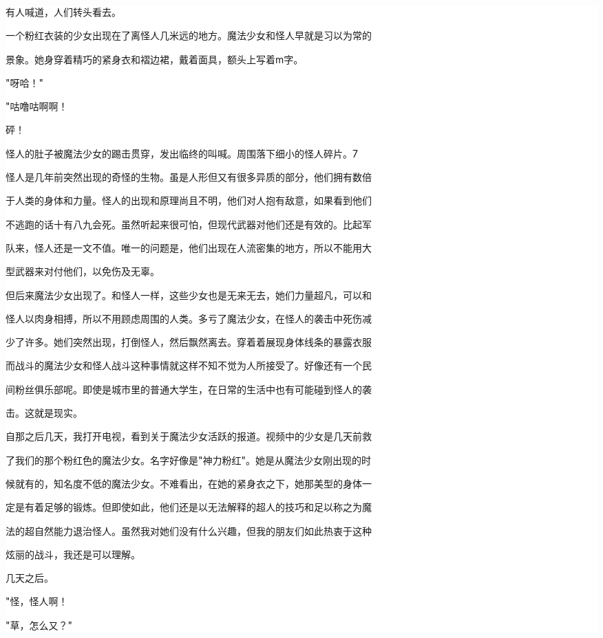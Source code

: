 有人喊道，人们转头看去。



一个粉红衣装的少女出现在了离怪人几米远的地方。魔法少女和怪人早就是习以为常的

景象。她身穿着精巧的紧身衣和褶边裙，戴着面具，额头上写着m字。

"呀哈！"

"咕噜咕啊啊！

砰！



怪人的肚子被魔法少女的踢击贯穿，发出临终的叫喊。周围落下细小的怪人碎片。7







怪人是几年前突然出现的奇怪的生物。虽是人形但又有很多异质的部分，他们拥有数倍

于人类的身体和力量。怪人的出现和原理尚且不明，他们对人抱有敌意，如果看到他们

不逃跑的话十有八九会死。虽然听起来很可怕，但现代武器对他们还是有效的。比起军

队来，怪人还是一文不值。唯一的问题是，他们出现在人流密集的地方，所以不能用大

型武器来对付他们，以免伤及无辜。



但后来魔法少女出现了。和怪人一样，这些少女也是无来无去，她们力量超凡，可以和

怪人以肉身相搏，所以不用顾虑周围的人类。多亏了魔法少女，在怪人的袭击中死伤减

少了许多。她们突然出现，打倒怪人，然后飘然离去。穿着着展现身体线条的暴露衣服

而战斗的魔法少女和怪人战斗这种事情就这样不知不觉为人所接受了。好像还有一个民

间粉丝俱乐部呢。即使是城市里的普通大学生，在日常的生活中也有可能碰到怪人的袭

击。这就是现实。



自那之后几天，我打开电视，看到关于魔法少女活跃的报道。视频中的少女是几天前救

了我们的那个粉红色的魔法少女。名字好像是"神力粉红"。她是从魔法少女刚出现的时

候就有的，知名度不低的魔法少女。不难看出，在她的紧身衣之下，她那美型的身体一

定是有着足够的锻炼。但即使如此，他们还是以无法解释的超人的技巧和足以称之为魔

法的超自然能力退治怪人。虽然我对她们没有什么兴趣，但我的朋友们如此热衷于这种

炫丽的战斗，我还是可以理解。



几天之后。

"怪，怪人啊！

"草，怎么又？"
